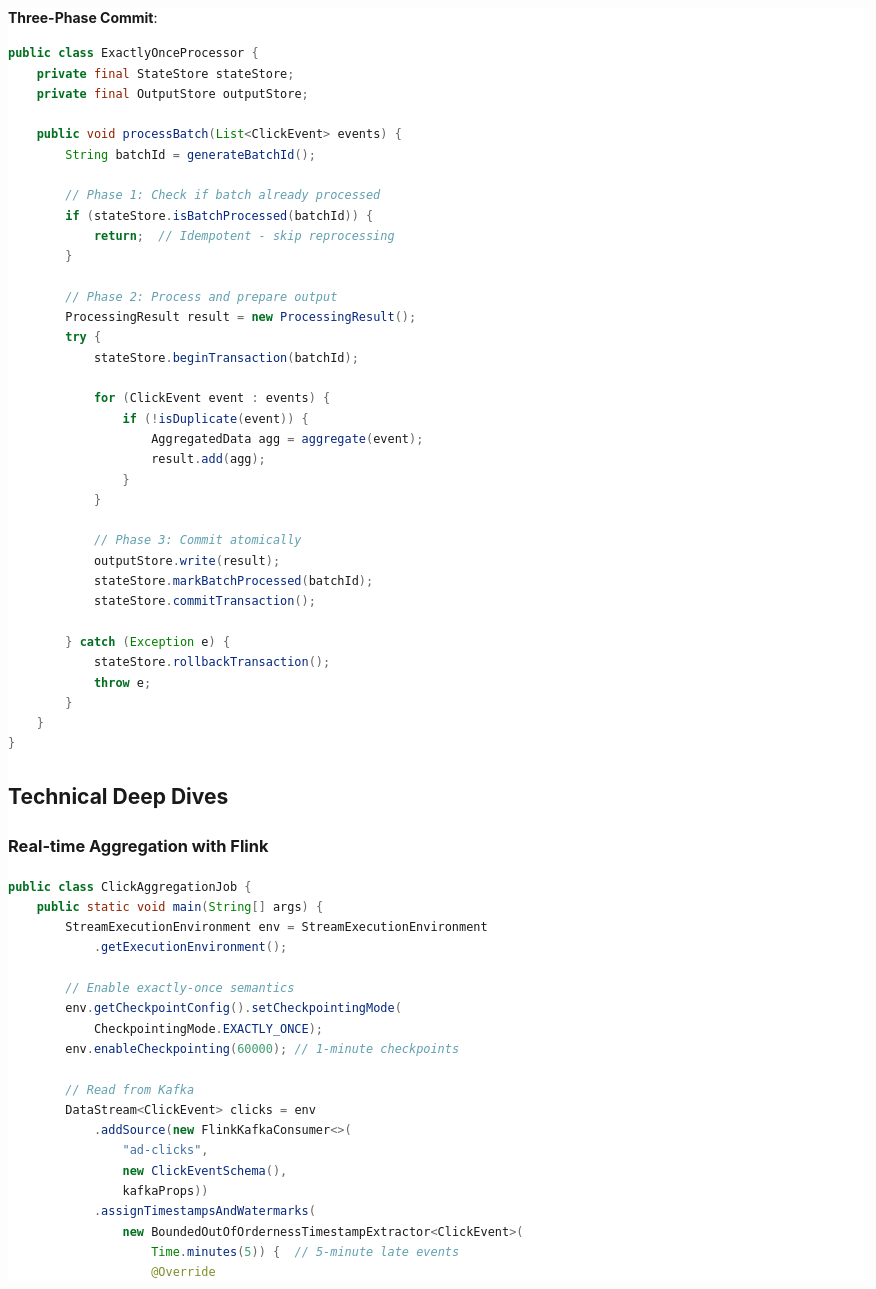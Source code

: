 **Three-Phase Commit**:
```java
public class ExactlyOnceProcessor {
    private final StateStore stateStore;
    private final OutputStore outputStore;
    
    public void processBatch(List<ClickEvent> events) {
        String batchId = generateBatchId();
        
        // Phase 1: Check if batch already processed
        if (stateStore.isBatchProcessed(batchId)) {
            return;  // Idempotent - skip reprocessing
        }
        
        // Phase 2: Process and prepare output
        ProcessingResult result = new ProcessingResult();
        try {
            stateStore.beginTransaction(batchId);
            
            for (ClickEvent event : events) {
                if (!isDuplicate(event)) {
                    AggregatedData agg = aggregate(event);
                    result.add(agg);
                }
            }
            
            // Phase 3: Commit atomically
            outputStore.write(result);
            stateStore.markBatchProcessed(batchId);
            stateStore.commitTransaction();
            
        } catch (Exception e) {
            stateStore.rollbackTransaction();
            throw e;
        }
    }
}
```

## Technical Deep Dives

### Real-time Aggregation with Flink

```java
public class ClickAggregationJob {
    public static void main(String[] args) {
        StreamExecutionEnvironment env = StreamExecutionEnvironment
            .getExecutionEnvironment();
        
        // Enable exactly-once semantics
        env.getCheckpointConfig().setCheckpointingMode(
            CheckpointingMode.EXACTLY_ONCE);
        env.enableCheckpointing(60000); // 1-minute checkpoints
        
        // Read from Kafka
        DataStream<ClickEvent> clicks = env
            .addSource(new FlinkKafkaConsumer<>(
                "ad-clicks",
                new ClickEventSchema(),
                kafkaProps))
            .assignTimestampsAndWatermarks(
                new BoundedOutOfOrdernessTimestampExtractor<ClickEvent>(
                    Time.minutes(5)) {  // 5-minute late events
                    @Override
```